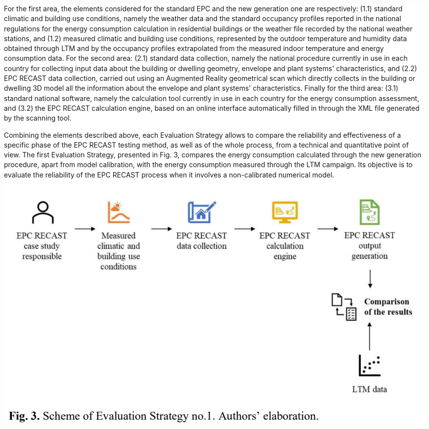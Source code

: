 For the first area, the elements considered for the standard EPC and the new generation one are respectively: (1.1) standard climatic and building use conditions, namely the weather data and the standard occupancy profiles reported in the national regulations for the energy consumption calculation in residential buildings or the weather file recorded by the national weather stations, and (1.2) measured climatic and building use conditions, represented by the outdoor temperature and humidity data obtained through LTM and by the occupancy profiles extrapolated from the measured indoor temperature and energy consumption data. For the second area: (2.1) standard data collection, namely the national procedure currently in use in each country for collecting input data about the building or dwelling geometry, envelope and plant systems' characteristics, and (2.2) EPC RECAST data collection, carried out using an Augmented Reality geometrical scan which directly collects in the building or dwelling 3D model all the information about the envelope and plant systems' characteristics. Finally for the third area: (3.1) standard national software, namely the calculation tool currently in use in each country for the energy consumption assessment, and (3.2) the EPC RECAST calculation engine, based on an online interface automatically filled in through the XML file generated by the scanning tool.

Combining the elements described above, each Evaluation Strategy allows to compare the reliability and effectiveness of a specific phase of the EPC RECAST testing method, as well as of the whole process, from a technical and quantitative point of view. The first Evaluation Strategy, presented in Fig. 3, compares the energy consumption calculated through the new generation procedure, apart from model calibration, with the energy consumption measured through the LTM campaign. Its objective is to evaluate the reliability of the EPC RECAST process when it involves a non-calibrated numerical model.

![](_page_5_Figure_4.jpeg)


![](_page_5_Figure_5.jpeg)
